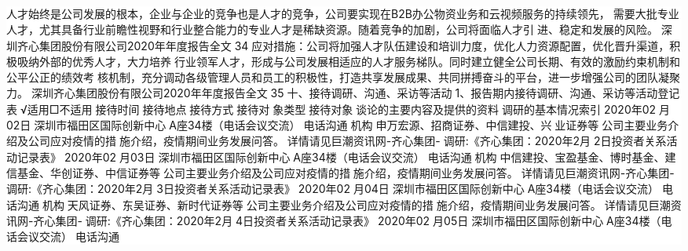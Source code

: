 人才始终是公司发展的根本，企业与企业的竞争也是人才的竞争，公司要实现在B2B办公物资业务和云视频服务的持续领先，
需要大批专业人才，尤其具备行业前瞻性视野和行业整合能力的专业人才是稀缺资源。随着竞争的加剧，公司将面临人才引
进、稳定和发展的风险。
深圳齐心集团股份有限公司2020年年度报告全文
34
应对措施：公司将加强人才队伍建设和培训力度，优化人力资源配置，优化晋升渠道，积极吸纳外部的优秀人才，大力培养
行业领军人才，形成与公司发展相适应的人才服务梯队。同时建立健全公司长期、有效的激励约束机制和公平公正的绩效考
核机制，充分调动各级管理人员和员工的积极性，打造共享发展成果、共同拼搏奋斗的平台，进一步增强公司的团队凝聚力。
深圳齐心集团股份有限公司2020年年度报告全文
35
十、接待调研、沟通、采访等活动
1、报告期内接待调研、沟通、采访等活动登记表
√适用□不适用
接待时间
接待地点
接待方式
接待对
象类型
接待对象
谈论的主要内容及提供的资料
调研的基本情况索引
2020年02
月02日
深圳市福田区国际创新中心
A座34楼（电话会议交流）
电话沟通
机构
申万宏源、招商证券、中信建投、兴
业证券等
公司主要业务介绍及公司应对疫情的措
施介绍，疫情期间业务发展问答。
详情请见巨潮资讯网-齐心集团-
调研:《齐心集团：2020年2月
2日投资者关系活动记录表》
2020年02
月03日
深圳市福田区国际创新中心
A座34楼（电话会议交流）
电话沟通
机构
中信建投、宝盈基金、博时基金、建
信基金、华创证券、中信证券等
公司主要业务介绍及公司应对疫情的措
施介绍，疫情期间业务发展问答。
详情请见巨潮资讯网-齐心集团-
调研:《齐心集团：2020年2月
3日投资者关系活动记录表》
2020年02
月04日
深圳市福田区国际创新中心
A座34楼（电话会议交流）
电话沟通
机构
天风证券、东吴证券、新时代证券等
公司主要业务介绍及公司应对疫情的措
施介绍，疫情期间业务发展问答。
详情请见巨潮资讯网-齐心集团-
调研:《齐心集团：2020年2月
4日投资者关系活动记录表》
2020年02
月05日
深圳市福田区国际创新中心
A座34楼（电话会议交流）
电话沟通